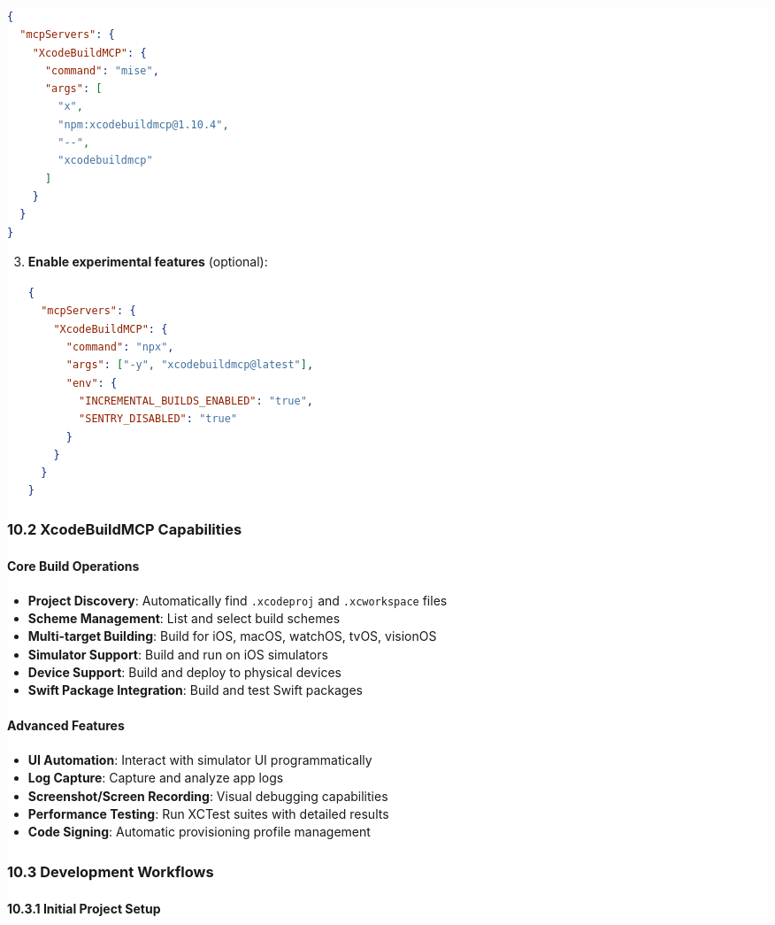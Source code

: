    ```json
   {
     "mcpServers": {
       "XcodeBuildMCP": {
         "command": "mise",
         "args": [
           "x",
           "npm:xcodebuildmcp@1.10.4",
           "--",
           "xcodebuildmcp"
         ]
       }
     }
   }
   ```

3. **Enable experimental features** (optional):
   ```json
   {
     "mcpServers": {
       "XcodeBuildMCP": {
         "command": "npx",
         "args": ["-y", "xcodebuildmcp@latest"],
         "env": {
           "INCREMENTAL_BUILDS_ENABLED": "true",
           "SENTRY_DISABLED": "true"
         }
       }
     }
   }
   ```

### 10.2 XcodeBuildMCP Capabilities

#### Core Build Operations
- **Project Discovery**: Automatically find `.xcodeproj` and `.xcworkspace` files
- **Scheme Management**: List and select build schemes
- **Multi-target Building**: Build for iOS, macOS, watchOS, tvOS, visionOS
- **Simulator Support**: Build and run on iOS simulators
- **Device Support**: Build and deploy to physical devices
- **Swift Package Integration**: Build and test Swift packages

#### Advanced Features
- **UI Automation**: Interact with simulator UI programmatically
- **Log Capture**: Capture and analyze app logs
- **Screenshot/Screen Recording**: Visual debugging capabilities
- **Performance Testing**: Run XCTest suites with detailed results
- **Code Signing**: Automatic provisioning profile management

### 10.3 Development Workflows

#### 10.3.1 Initial Project Setup
